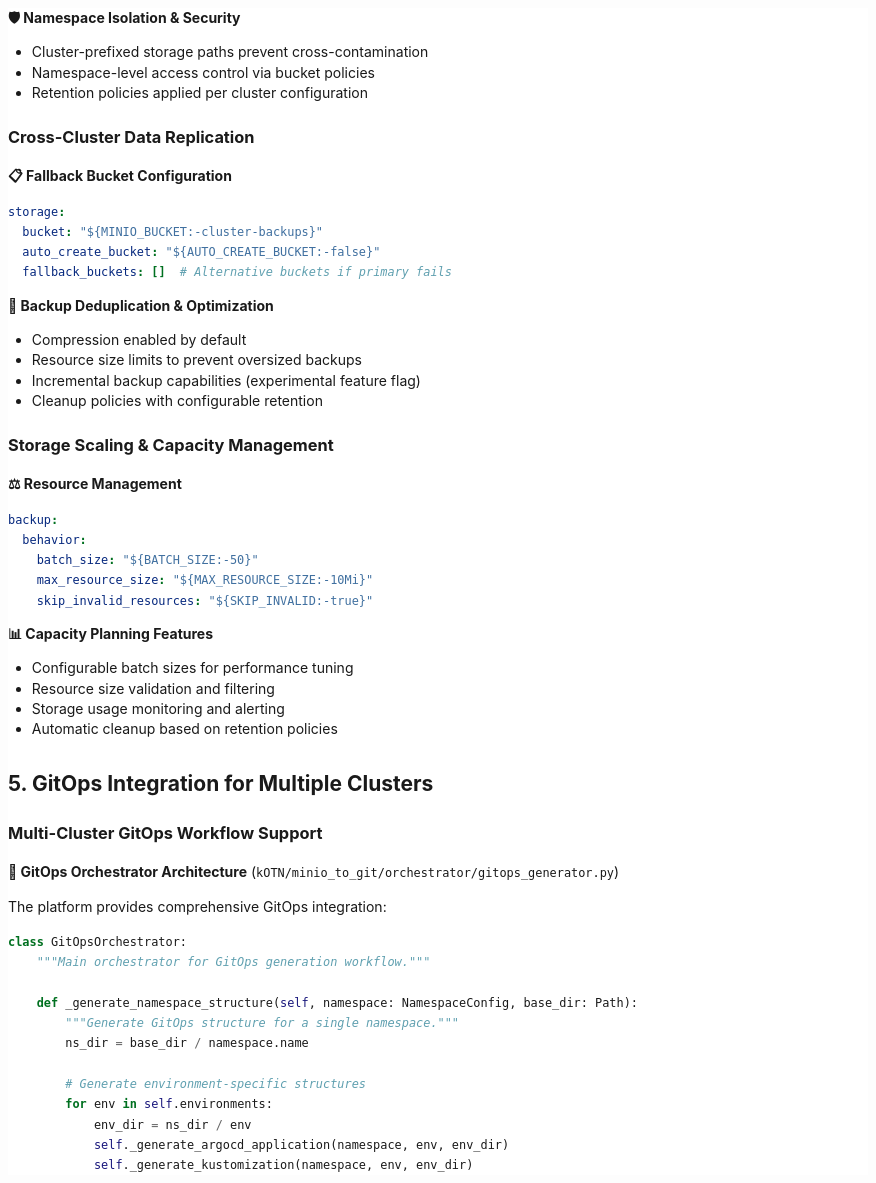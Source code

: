 **🛡️ Namespace Isolation & Security**
- Cluster-prefixed storage paths prevent cross-contamination
- Namespace-level access control via bucket policies
- Retention policies applied per cluster configuration

### Cross-Cluster Data Replication

**📋 Fallback Bucket Configuration**
```yaml
storage:
  bucket: "${MINIO_BUCKET:-cluster-backups}"
  auto_create_bucket: "${AUTO_CREATE_BUCKET:-false}"
  fallback_buckets: []  # Alternative buckets if primary fails
```

**🔧 Backup Deduplication & Optimization**
- Compression enabled by default
- Resource size limits to prevent oversized backups
- Incremental backup capabilities (experimental feature flag)
- Cleanup policies with configurable retention

### Storage Scaling & Capacity Management

**⚖️ Resource Management**
```yaml
backup:
  behavior:
    batch_size: "${BATCH_SIZE:-50}"
    max_resource_size: "${MAX_RESOURCE_SIZE:-10Mi}"
    skip_invalid_resources: "${SKIP_INVALID:-true}"
```

**📊 Capacity Planning Features**
- Configurable batch sizes for performance tuning
- Resource size validation and filtering
- Storage usage monitoring and alerting
- Automatic cleanup based on retention policies

## 5. GitOps Integration for Multiple Clusters

### Multi-Cluster GitOps Workflow Support

**🔄 GitOps Orchestrator Architecture** (`kOTN/minio_to_git/orchestrator/gitops_generator.py`)

The platform provides comprehensive GitOps integration:

```python
class GitOpsOrchestrator:
    """Main orchestrator for GitOps generation workflow."""
    
    def _generate_namespace_structure(self, namespace: NamespaceConfig, base_dir: Path):
        """Generate GitOps structure for a single namespace."""
        ns_dir = base_dir / namespace.name
        
        # Generate environment-specific structures
        for env in self.environments:
            env_dir = ns_dir / env
            self._generate_argocd_application(namespace, env, env_dir)
            self._generate_kustomization(namespace, env, env_dir)
```
